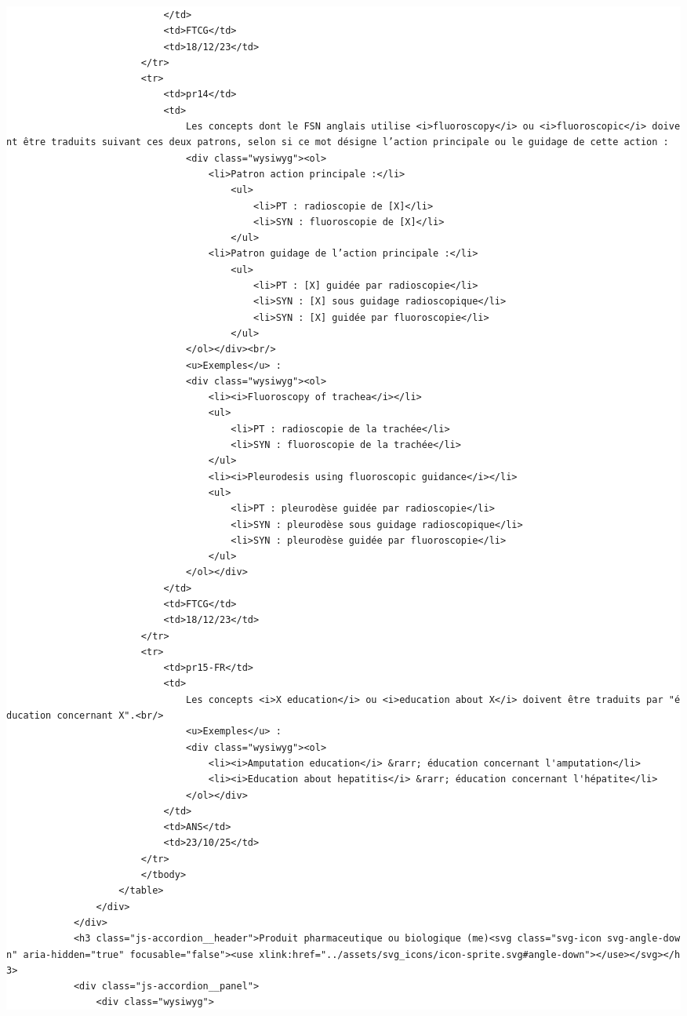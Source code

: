                                 </td>
                            	<td>FTCG</td>
                            	<td>18/12/23</td>
                            </tr>
                            <tr>
	                            <td>pr14</td>
	                            <td>
                                    Les concepts dont le FSN anglais utilise <i>fluoroscopy</i> ou <i>fluoroscopic</i> doivent être traduits suivant ces deux patrons, selon si ce mot désigne l’action principale ou le guidage de cette action :
                                    <div class="wysiwyg"><ol>
                                        <li>Patron action principale :</li>
                                            <ul>
                                                <li>PT : radioscopie de [X]</li>
                                                <li>SYN : fluoroscopie de [X]</li>
                                            </ul>
                                        <li>Patron guidage de l’action principale :</li>
                                            <ul>
                                                <li>PT : [X] guidée par radioscopie</li>
                                                <li>SYN : [X] sous guidage radioscopique</li>
                                                <li>SYN : [X] guidée par fluoroscopie</li>
                                            </ul>
                                    </ol></div><br/>
                                    <u>Exemples</u> :
                                    <div class="wysiwyg"><ol>
                                        <li><i>Fluoroscopy of trachea</i></li>
                                        <ul>
                                            <li>PT : radioscopie de la trachée</li>
                                            <li>SYN : fluoroscopie de la trachée</li>
                                        </ul>
                                        <li><i>Pleurodesis using fluoroscopic guidance</i></li>
                                        <ul>
                                            <li>PT : pleurodèse guidée par radioscopie</li>
                                            <li>SYN : pleurodèse sous guidage radioscopique</li>
                                            <li>SYN : pleurodèse guidée par fluoroscopie</li>
                                        </ul>
                                    </ol></div>
                                </td>
                            	<td>FTCG</td>
                            	<td>18/12/23</td>
                            </tr>
                            <tr>
	                            <td>pr15-FR</td>
	                            <td>
                                    Les concepts <i>X education</i> ou <i>education about X</i> doivent être traduits par "éducation concernant X".<br/>
                                    <u>Exemples</u> :
                                    <div class="wysiwyg"><ol>
                                        <li><i>Amputation education</i> &rarr; éducation concernant l'amputation</li>
                                        <li><i>Education about hepatitis</i> &rarr; éducation concernant l'hépatite</li>
                                    </ol></div>
                                </td>
                            	<td>ANS</td>
                            	<td>23/10/25</td>
                            </tr>
                            </tbody>
                        </table>
                    </div>
                </div>
                <h3 class="js-accordion__header">Produit pharmaceutique ou biologique (me)<svg class="svg-icon svg-angle-down" aria-hidden="true" focusable="false"><use xlink:href="../assets/svg_icons/icon-sprite.svg#angle-down"></use></svg></h3>
                <div class="js-accordion__panel">
                    <div class="wysiwyg">